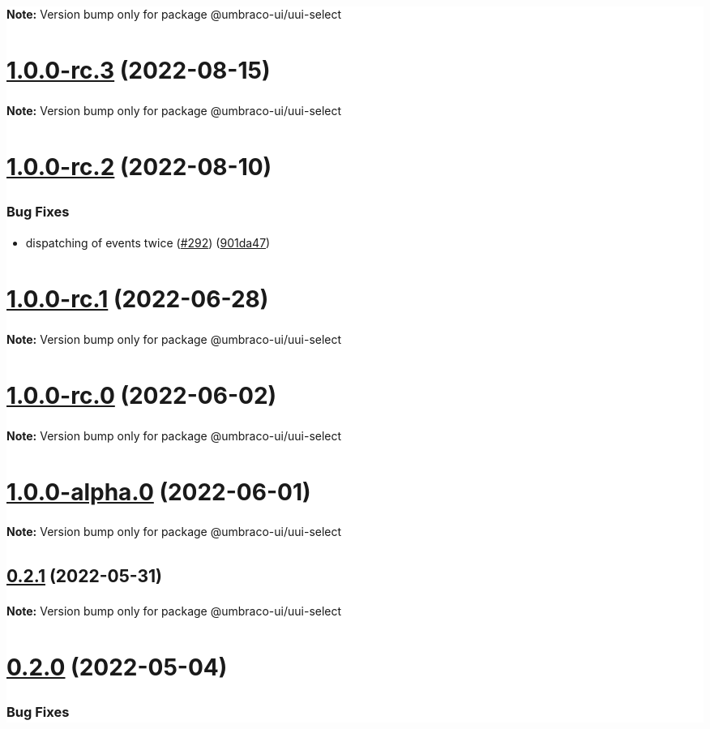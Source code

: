**Note:** Version bump only for package @umbraco-ui/uui-select

# [1.0.0-rc.3](https://github.com/umbraco/Umbraco.UI/compare/@umbraco-ui/uui-select@1.0.0-rc.2...@umbraco-ui/uui-select@1.0.0-rc.3) (2022-08-15)

**Note:** Version bump only for package @umbraco-ui/uui-select

# [1.0.0-rc.2](https://github.com/umbraco/Umbraco.UI/compare/@umbraco-ui/uui-select@1.0.0-rc.1...@umbraco-ui/uui-select@1.0.0-rc.2) (2022-08-10)

### Bug Fixes

- dispatching of events twice ([#292](https://github.com/umbraco/Umbraco.UI/issues/292)) ([901da47](https://github.com/umbraco/Umbraco.UI/commit/901da475b52be7ef65e7e429effc3c82c9aa481b))

# [1.0.0-rc.1](https://github.com/umbraco/Umbraco.UI/compare/@umbraco-ui/uui-select@1.0.0-rc.0...@umbraco-ui/uui-select@1.0.0-rc.1) (2022-06-28)

**Note:** Version bump only for package @umbraco-ui/uui-select

# [1.0.0-rc.0](https://github.com/umbraco/Umbraco.UI/compare/@umbraco-ui/uui-select@0.2.1...@umbraco-ui/uui-select@1.0.0-rc.0) (2022-06-02)

**Note:** Version bump only for package @umbraco-ui/uui-select

# [1.0.0-alpha.0](https://github.com/umbraco/Umbraco.UI/compare/@umbraco-ui/uui-select@0.2.1...@umbraco-ui/uui-select@1.0.0-alpha.0) (2022-06-01)

**Note:** Version bump only for package @umbraco-ui/uui-select

## [0.2.1](https://github.com/umbraco/Umbraco.UI/compare/@umbraco-ui/uui-select@0.2.0...@umbraco-ui/uui-select@0.2.1) (2022-05-31)

**Note:** Version bump only for package @umbraco-ui/uui-select

# [0.2.0](https://github.com/umbraco/Umbraco.UI/compare/@umbraco-ui/uui-select@0.1.0...@umbraco-ui/uui-select@0.2.0) (2022-05-04)

### Bug Fixes
